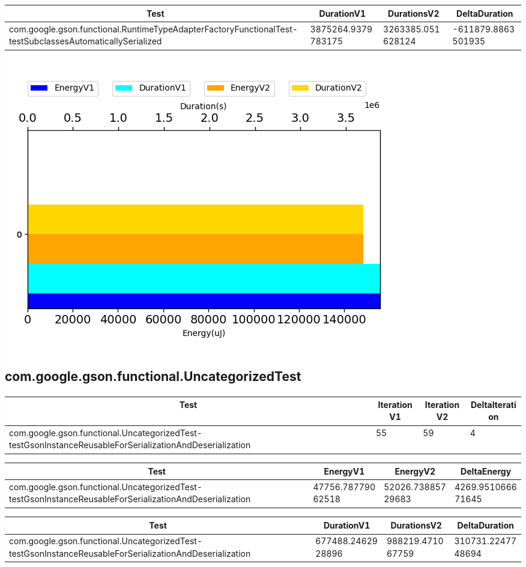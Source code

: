 | Test | DurationV1 | DurationsV2 | DeltaDuration |
| --- | --- | --- | --- |
| com.google.gson.functional.RuntimeTypeAdapterFactoryFunctionalTest-testSubclassesAutomaticallySerialized | 3875264.9379783175 | 3263385.051628124 | -611879.8863501935 |

![](./com.google.gson.functional.RuntimeTypeAdapterFactoryFunctionalTest-graph.png)

## com.google.gson.functional.UncategorizedTest

| Test | IterationV1 | IterationV2 | DeltaIteration |
| --- | --- | --- | --- |
| com.google.gson.functional.UncategorizedTest-testGsonInstanceReusableForSerializationAndDeserialization | 55 | 59 | 4 |

| Test | EnergyV1 | EnergyV2 | DeltaEnergy |
| --- | --- | --- | --- |
| com.google.gson.functional.UncategorizedTest-testGsonInstanceReusableForSerializationAndDeserialization | 47756.78779062518 | 52026.73885729683 | 4269.951066671645 |

| Test | DurationV1 | DurationsV2 | DeltaDuration |
| --- | --- | --- | --- |
| com.google.gson.functional.UncategorizedTest-testGsonInstanceReusableForSerializationAndDeserialization | 677488.2462928896 | 988219.471067759 | 310731.2247748694 |
